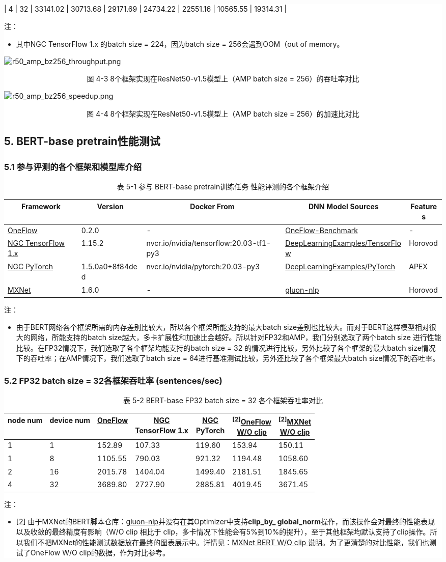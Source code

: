 | 4        | 32         | 33141.02              | 30713.68                                                     | 29171.69                                                     | 24734.22                                                     | 22551.16                                                     | 10565.55                                 | 19314.31                                     |

注：

- 其中NGC TensorFlow 1.x 的batch size = 224，因为batch size = 256会遇到OOM（out of memory。 


![r50_amp_bz256_throughput.png](https://oneflow-public.oss-cn-beijing.aliyuncs.com/images/DLPerf/r50_amp_bz256_throughput.png)

<p align="center">图 4-3 8个框架实现在ResNet50-v1.5模型上（AMP batch size = 256）的吞吐率对比</p>

![r50_amp_bz256_speedup.png](https://oneflow-public.oss-cn-beijing.aliyuncs.com/images/DLPerf/r50_amp_bz256_speedup.png)

<p align="center">图 4-4 8个框架实现在ResNet50-v1.5模型上（AMP batch size = 256）的加速比对比</p>

## 5.  BERT-base pretrain性能测试

### 5.1 参与评测的各个框架和模型库介绍

<p align="center">表 5-1 参与 BERT-base pretrain训练任务 性能评测的各个框架介绍</p>

| Framework                                                    | Version         | Docker From                             | DNN Model Sources                                            | Features |
| ------------------------------------------------------------ | --------------- | --------------------------------------- | ------------------------------------------------------------ | -------- |
| [OneFlow](https://github.com/Oneflow-Inc/oneflow/tree/v0.2.0) | 0.2.0           | -                                       | [OneFlow-Benchmark](https://github.com/Oneflow-Inc/OneFlow-Benchmark/tree/v0.2.0/LanguageModeling/BERT) | -        |
| [NGC TensorFlow 1.x](https://ngc.nvidia.com/catalog/containers/nvidia:tensorflow/tags) | 1.15.2          | nvcr.io/nvidia/tensorflow:20.03-tf1-py3 | [DeepLearningExamples/TensorFlow](https://github.com/NVIDIA/DeepLearningExamples/tree/fed7ba99cde958fda12c9e81d12b3d7e738e0590/TensorFlow/LanguageModeling/BERT) | Horovod  |
| [NGC PyTorch](https://ngc.nvidia.com/catalog/containers/nvidia:pytorch/tags) | 1.5.0a0+8f84ded | nvcr.io/nvidia/pytorch:20.03-py3        | [DeepLearningExamples/PyTorch](https://github.com/NVIDIA/DeepLearningExamples/tree/26c26761042c0e352238add07f0074e87ac66023/PyTorch/LanguageModeling/BERT) | APEX     |
| [MXNet](https://github.com/apache/incubator-mxnet/tree/1.6.0) | 1.6.0           | -                                       | [gluon-nlp](https://github.com/dmlc/gluon-nlp/tree/7b7bf60259e28b3bf1f4d70569a7e5c18e2f4b3e/scripts/bert) | Horovod  |

注：

- 由于BERT网络各个框架所需的内存差别比较大，所以各个框架所能支持的最大batch size差别也比较大。而对于BERT这样模型相对很大的网络，所能支持的batch size越大，多卡扩展性和加速比会越好。所以针对FP32和AMP，我们分别选取了两个batch size 进行性能比较。在FP32情况下，我们选取了各个框架均能支持的batch size = 32 的情况进行比较，另外比较了各个框架的最大batch size情况下的吞吐率；在AMP情况下，我们选取了batch size = 64进行基准测试比较，另外还比较了各个框架最大batch size情况下的吞吐率。

### 5.2  FP32 batch size = 32各框架吞吐率 (sentences/sec)

<p align="center">表 5-2 BERT-base FP32 batch size = 32 各个框架吞吐率对比</p>

| node num | device num | [OneFlow](../OneFlow) | [NGC<br>TensorFlow 1.x](../NVIDIADeepLearningExamples/TensorFlow/LanguageModeling/BERT) | [NGC<br>PyTorch](../NVIDIADeepLearningExamples/PyTorch/BERT) | <sup>[2]</sup>[OneFlow<br>W/O clip](../OneFlow) | <sup>[2]</sup>[MXNet<br>W/O clip](../MxNet/BERT) |
| -------- | ---------- | --------------------- | ------------------------------------------------------------ | ------------------------------------------------------------ | ----------------------------------------------- | ------------------------------------------------ |
| 1        | 1          | 152.89                | 107.33                                                       | 119.60                                                       | 153.94                                          | 150.11                                           |
| 1        | 8          | 1105.55               | 790.03                                                       | 921.32                                                       | 1194.48                                         | 1058.60                                          |
| 2        | 16         | 2015.78               | 1404.04                                                      | 1499.40                                                      | 2181.51                                         | 1845.65                                          |
| 4        | 32         | 3689.80               | 2727.90                                                      | 2885.81                                                      | 4019.45                                         | 3671.45                                          |

注：

- [2] 由于MXNet的BERT脚本仓库：[gluon-nlp](https://github.com/dmlc/gluon-nlp/tree/7b7bf60259e28b3bf1f4d70569a7e5c18e2f4b3e/scripts/bert)并没有在其Optimizer中支持**clip_by_ global_norm**操作，而该操作会对最终的性能表现以及收敛的最终精度有影响（W/O clip 相比于 clip，多卡情况下性能会有5%到10%的提升），至于其他框架均默认支持了clip操作。所以我们不把MXNet的性能测试数据放在最终的图表展示中。详情见：[MXNet BERT W/O clip 说明](https://github.com/Oneflow-Inc/DLPerf/tree/master/MxNet/BERT#说明)。为了更清楚的对比性能，我们也测试了OneFlow W/O clip的数据，作为对比参考。

